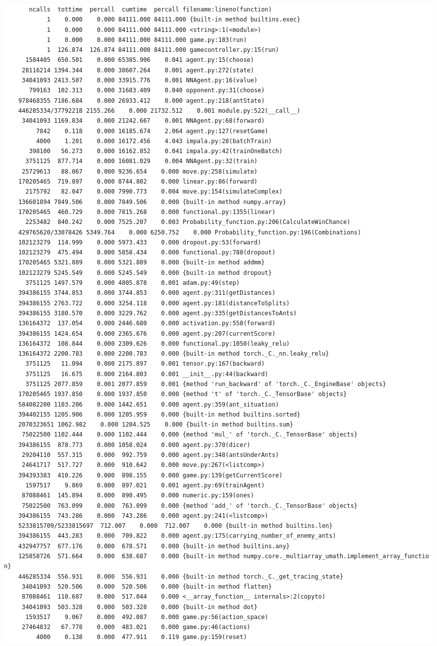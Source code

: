            ncalls  tottime  percall  cumtime  percall filename:lineno(function)
                1    0.000    0.000 84111.000 84111.000 {built-in method builtins.exec}
                1    0.000    0.000 84111.000 84111.000 <string>:1(<module>)
                1    0.000    0.000 84111.000 84111.000 game.py:183(run)
                1  126.874  126.874 84111.000 84111.000 gamecontroller.py:15(run)
          1584405  650.501    0.000 65385.906    0.041 agent.py:15(choose)
         28116214 1394.344    0.000 38607.264    0.001 agent.py:272(state)
         34041093 2413.507    0.000 33915.776    0.001 NNAgent.py:16(value)
           799163  102.313    0.000 31683.409    0.040 opponent.py:31(choose)
        978468355 7186.684    0.000 26933.412    0.000 agent.py:218(antState)
        446285334/37792218 2155.266    0.000 21732.512    0.001 module.py:522(__call__)
         34041093 1169.834    0.000 21242.667    0.001 NNAgent.py:68(forward)
             7842    0.118    0.000 16185.674    2.064 agent.py:127(resetGame)
             4000    1.201    0.000 16172.456    4.043 impala.py:28(batchTrain)
           398100   56.273    0.000 16162.852    0.041 impala.py:42(trainOneBatch)
          3751125  877.714    0.000 16081.029    0.004 NNAgent.py:32(train)
         25729613   88.067    0.000 9236.654    0.000 move.py:258(simulate)
        170205465  719.897    0.000 8744.802    0.000 linear.py:86(forward)
          2175792   82.047    0.000 7990.773    0.004 move.py:154(simulateComplex)
        136601894 7849.506    0.000 7849.506    0.000 {built-in method numpy.array}
        170205465  460.729    0.000 7815.268    0.000 functional.py:1355(linear)
          2253482  840.242    0.000 7525.207    0.003 Probability_function.py:206(CalculateWinChance)
        429765620/33078426 5349.764    0.000 6250.752    0.000 Probability_function.py:196(Combinations)
        102123279  114.999    0.000 5973.433    0.000 dropout.py:53(forward)
        102123279  475.494    0.000 5858.434    0.000 functional.py:788(dropout)
        170205465 5321.889    0.000 5321.889    0.000 {built-in method addmm}
        102123279 5245.549    0.000 5245.549    0.000 {built-in method dropout}
          3751125 1497.579    0.000 4805.878    0.001 adam.py:49(step)
        394386155 3744.853    0.000 3744.853    0.000 agent.py:311(getDistances)
        394386155 2763.722    0.000 3254.118    0.000 agent.py:181(distanceToSplits)
        394386155 3180.570    0.000 3229.762    0.000 agent.py:335(getDistancesToAnts)
        136164372  137.054    0.000 2446.680    0.000 activation.py:558(forward)
        394386155 1424.654    0.000 2365.676    0.000 agent.py:207(currentScore)
        136164372  108.844    0.000 2309.626    0.000 functional.py:1050(leaky_relu)
        136164372 2200.783    0.000 2200.783    0.000 {built-in method torch._C._nn.leaky_relu}
          3751125   11.094    0.000 2175.897    0.001 tensor.py:167(backward)
          3751125   16.675    0.000 2164.803    0.001 __init__.py:44(backward)
          3751125 2077.859    0.001 2077.859    0.001 {method 'run_backward' of 'torch._C._EngineBase' objects}
        170205465 1937.850    0.000 1937.850    0.000 {method 't' of 'torch._C._TensorBase' objects}
        584082200 1103.206    0.000 1442.651    0.000 agent.py:359(ant_situation)
        394402155 1205.906    0.000 1205.959    0.000 {built-in method builtins.sorted}
        2070323651 1062.982    0.000 1204.525    0.000 {built-in method builtins.sum}
         75022500 1102.444    0.000 1102.444    0.000 {method 'mul_' of 'torch._C._TensorBase' objects}
        394386155  878.773    0.000 1058.024    0.000 agent.py:370(dicer)
         29204110  557.315    0.000  992.759    0.000 agent.py:348(antsUnderAnts)
         24641717  517.727    0.000  910.642    0.000 move.py:267(<listcomp>)
        394393383  410.226    0.000  898.155    0.000 game.py:139(getCurrentScore)
          1597517    9.869    0.000  897.021    0.001 agent.py:69(trainAgent)
         87088461  145.894    0.000  890.495    0.000 numeric.py:159(ones)
         75022500  763.099    0.000  763.099    0.000 {method 'add_' of 'torch._C._TensorBase' objects}
        394386155  743.286    0.000  743.286    0.000 agent.py:241(<listcomp>)
        5233815709/5233815697  712.007    0.000  712.007    0.000 {built-in method builtins.len}
        394386155  443.283    0.000  709.822    0.000 agent.py:175(carrying_number_of_enemy_ants)
        432947757  677.176    0.000  678.571    0.000 {built-in method builtins.any}
        125858726  571.664    0.000  638.687    0.000 {built-in method numpy.core._multiarray_umath.implement_array_function}
        446285334  556.931    0.000  556.931    0.000 {built-in method torch._C._get_tracing_state}
         34041093  520.506    0.000  520.506    0.000 {built-in method flatten}
         87088461  110.687    0.000  517.044    0.000 <__array_function__ internals>:2(copyto)
         34041093  503.328    0.000  503.328    0.000 {built-in method dot}
          1593517    9.067    0.000  492.087    0.000 game.py:56(action_space)
         27464832   67.778    0.000  483.021    0.000 game.py:46(actions)
             4000    0.138    0.000  477.911    0.119 game.py:159(reset)